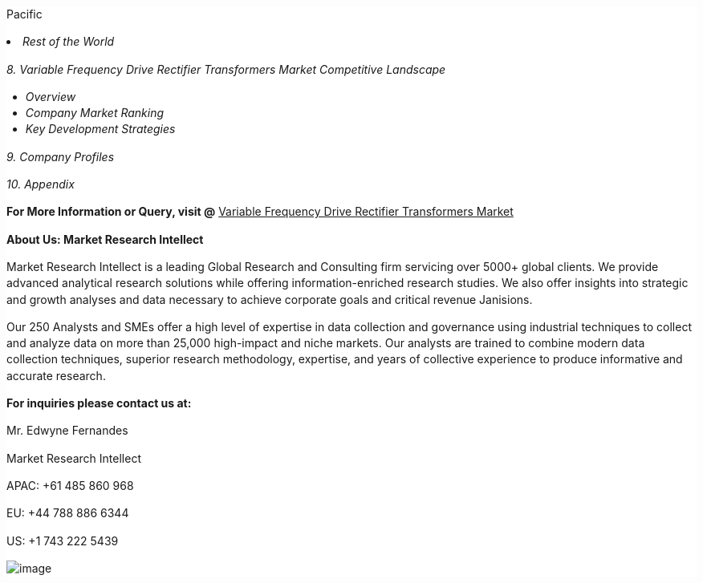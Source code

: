 Pacific</span></em></li><li><em><span class="">Rest of the World</span></em></li></ul><p><em><span class="font-[700]">8. Variable Frequency Drive Rectifier Transformers Market Competitive Landscape</span></em></p><ul><li><em><span class="">Overview</span></em></li><li><em><span class="">Company Market Ranking</span></em></li><li><em><span class="">Key Development Strategies</span></em></li></ul><p><em><span class="font-[700]">9. Company Profiles</span></em></p><p><em><span class="font-[700]">10. Appendix</span></em></p><p><span class="font-[700]"><strong>For More Information or Query, visit&nbsp;@</strong>&nbsp;</span><span class="font-[700]"><a href="https://www.marketresearchintellect.com/product/global-variable-frequency-drive-rectifier-transformers-market-size-forecast/?utm_source=Linkedin&utm_medium=828" target="_blank" data-tracking-control-name="article-ssr-frontend-pulse_little-text-block" data-tracking-will-navigate="" data-test-link="">Variable Frequency Drive Rectifier Transformers Market</a></span></p><p><strong><span class="font-[700]">About Us: Market Research Intellect</span></strong></p><p><span class="">Market Research Intellect is a leading Global Research and Consulting firm servicing over 5000+ global clients. We provide advanced analytical research solutions while offering information-enriched research studies.&nbsp;</span>We also offer insights into strategic and growth analyses and data necessary to achieve corporate goals and critical revenue Janisions.</p><p><span class="">Our 250 Analysts and SMEs offer a high level of expertise in data collection and governance using industrial techniques to collect and analyze data on more than 25,000 high-impact and niche markets. Our analysts are trained to combine modern data collection techniques, superior research methodology, expertise, and years of collective experience to produce informative and accurate research.</span></p><p><strong>For inquiries please contact us at:</strong></p><p>Mr. Edwyne Fernandes</p><p>Market Research Intellect</p><p>APAC: +61 485 860 968</p><p>EU: +44 788 886 6344</p><p>US: +1 743 222 5439</p>
![image](https://github.com/user-attachments/assets/eba4d7ef-f6a5-4c95-984e-b95766e54962)
